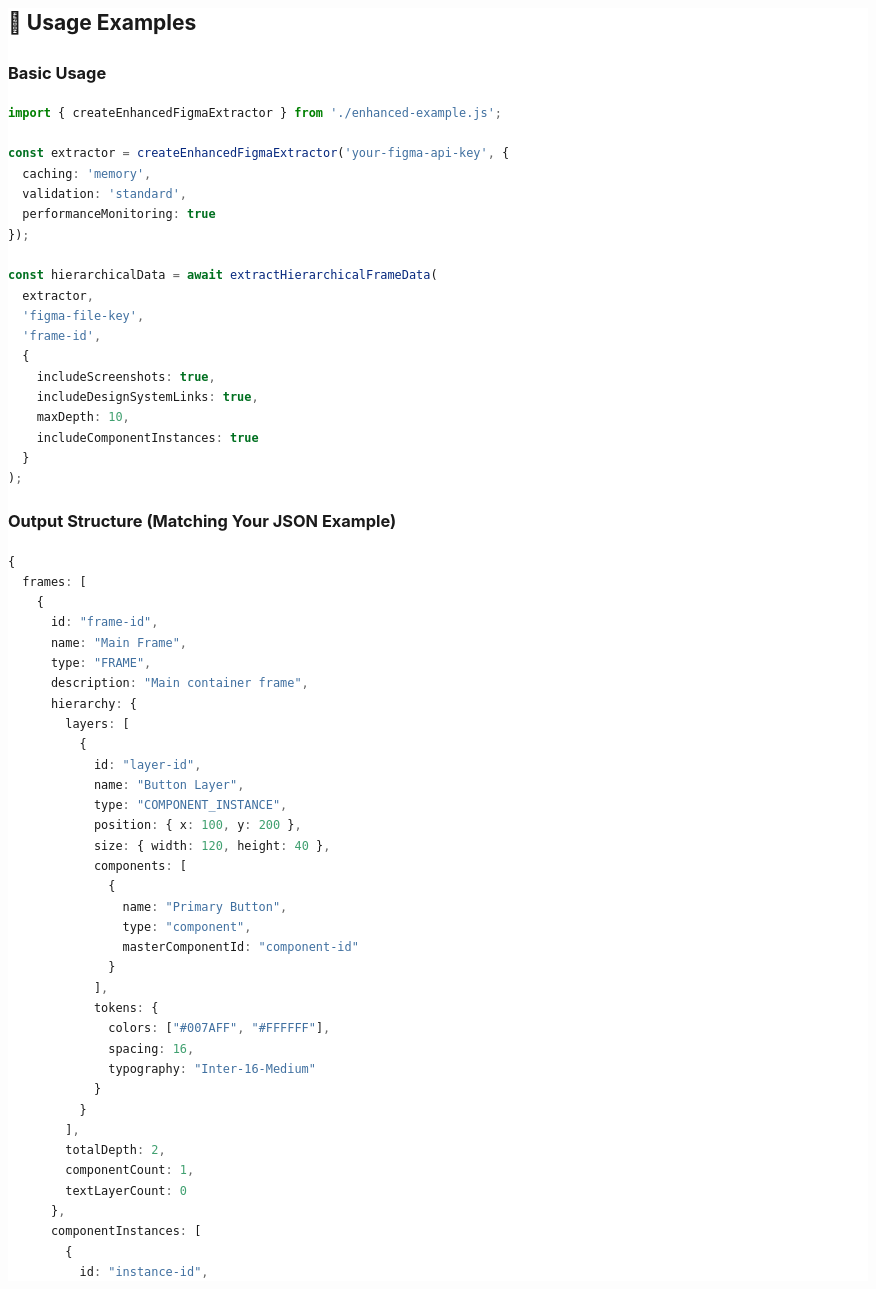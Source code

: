 ## 🔧 Usage Examples

### Basic Usage
```typescript
import { createEnhancedFigmaExtractor } from './enhanced-example.js';

const extractor = createEnhancedFigmaExtractor('your-figma-api-key', {
  caching: 'memory',
  validation: 'standard',
  performanceMonitoring: true
});

const hierarchicalData = await extractHierarchicalFrameData(
  extractor,
  'figma-file-key',
  'frame-id',
  {
    includeScreenshots: true,
    includeDesignSystemLinks: true,
    maxDepth: 10,
    includeComponentInstances: true
  }
);
```

### Output Structure (Matching Your JSON Example)
```typescript
{
  frames: [
    {
      id: "frame-id",
      name: "Main Frame", 
      type: "FRAME",
      description: "Main container frame",
      hierarchy: {
        layers: [
          {
            id: "layer-id",
            name: "Button Layer",
            type: "COMPONENT_INSTANCE",
            position: { x: 100, y: 200 },
            size: { width: 120, height: 40 },
            components: [
              {
                name: "Primary Button",
                type: "component",
                masterComponentId: "component-id"
              }
            ],
            tokens: {
              colors: ["#007AFF", "#FFFFFF"],
              spacing: 16,
              typography: "Inter-16-Medium"
            }
          }
        ],
        totalDepth: 2,
        componentCount: 1,
        textLayerCount: 0
      },
      componentInstances: [
        {
          id: "instance-id",
```